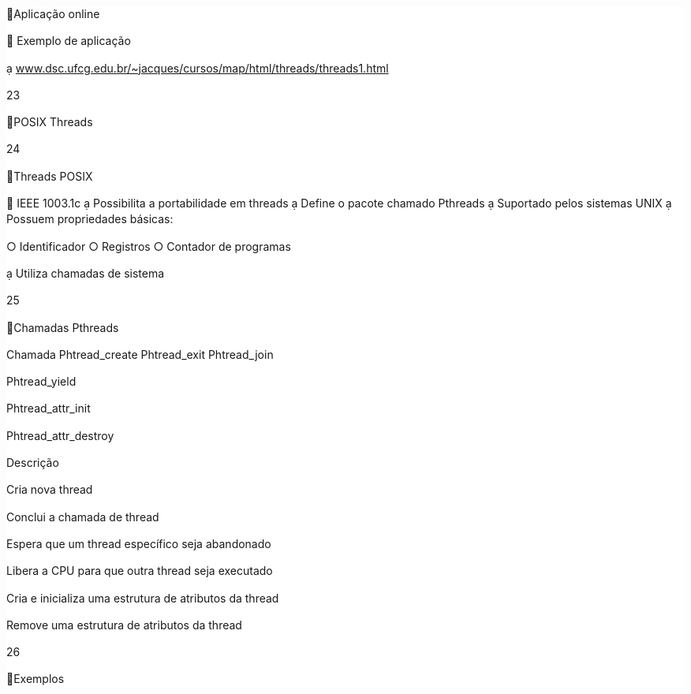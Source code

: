 Aplicação online

 Exemplo de aplicação

 www.dsc.ufcg.edu.br/~jacques/cursos/map/html/threads/threads1.html

23

POSIX Threads

24

Threads POSIX

 IEEE 1003.1c
 Possibilita a portabilidade em threads
 Define o pacote chamado Pthreads
 Suportado pelos sistemas UNIX
 Possuem propriedades básicas:

○ Identificador
○ Registros
○ Contador de programas

 Utiliza chamadas de sistema

25

Chamadas Pthreads

Chamada
Phtread_create
Phtread_exit
Phtread_join

Phtread_yield

Phtread_attr_init

Phtread_attr_destroy

Descrição

Cria nova thread

Conclui a chamada de thread

Espera que um thread específico
seja abandonado

Libera a CPU para que outra
thread seja executado

Cria e inicializa uma estrutura de
atributos da thread

Remove uma estrutura de
atributos da thread

26

Exemplos

